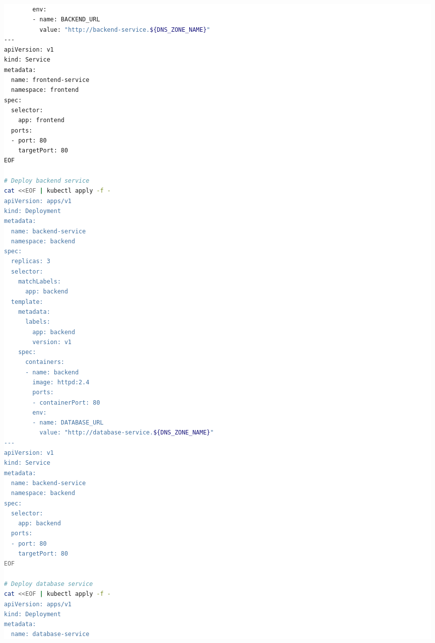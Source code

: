    ```bash
           env:
           - name: BACKEND_URL
             value: "http://backend-service.${DNS_ZONE_NAME}"
   ---
   apiVersion: v1
   kind: Service
   metadata:
     name: frontend-service
     namespace: frontend
   spec:
     selector:
       app: frontend
     ports:
     - port: 80
       targetPort: 80
   EOF

   # Deploy backend service
   cat <<EOF | kubectl apply -f -
   apiVersion: apps/v1
   kind: Deployment
   metadata:
     name: backend-service
     namespace: backend
   spec:
     replicas: 3
     selector:
       matchLabels:
         app: backend
     template:
       metadata:
         labels:
           app: backend
           version: v1
       spec:
         containers:
         - name: backend
           image: httpd:2.4
           ports:
           - containerPort: 80
           env:
           - name: DATABASE_URL
             value: "http://database-service.${DNS_ZONE_NAME}"
   ---
   apiVersion: v1
   kind: Service
   metadata:
     name: backend-service
     namespace: backend
   spec:
     selector:
       app: backend
     ports:
     - port: 80
       targetPort: 80
   EOF

   # Deploy database service
   cat <<EOF | kubectl apply -f -
   apiVersion: apps/v1
   kind: Deployment
   metadata:
     name: database-service
   ```